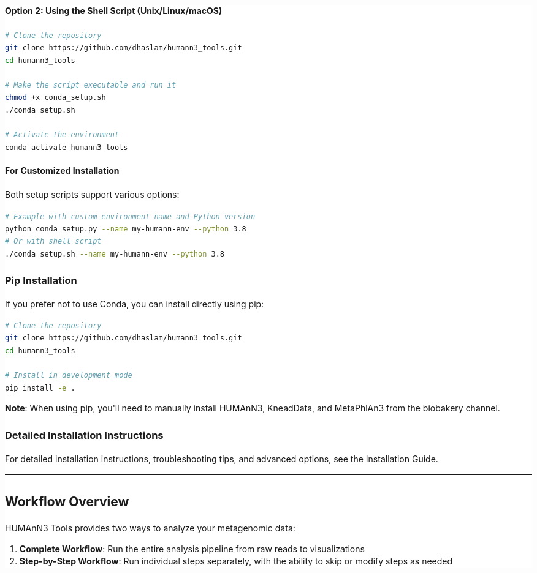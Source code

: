 #### Option 2: Using the Shell Script (Unix/Linux/macOS)

```bash
# Clone the repository
git clone https://github.com/dhaslam/humann3_tools.git
cd humann3_tools

# Make the script executable and run it
chmod +x conda_setup.sh
./conda_setup.sh

# Activate the environment
conda activate humann3-tools
```

#### For Customized Installation

Both setup scripts support various options:
```bash
# Example with custom environment name and Python version
python conda_setup.py --name my-humann-env --python 3.8
# Or with shell script
./conda_setup.sh --name my-humann-env --python 3.8
```

### Pip Installation

If you prefer not to use Conda, you can install directly using pip:

```bash
# Clone the repository
git clone https://github.com/dhaslam/humann3_tools.git
cd humann3_tools

# Install in development mode
pip install -e .
```

**Note**: When using pip, you'll need to manually install HUMAnN3, KneadData, and MetaPhlAn3 from the biobakery channel.

### Detailed Installation Instructions

For detailed installation instructions, troubleshooting tips, and advanced options, see the [Installation Guide](install-guide.md).

---

## Workflow Overview

HUMAnN3 Tools provides two ways to analyze your metagenomic data:

1. **Complete Workflow**: Run the entire analysis pipeline from raw reads to visualizations
2. **Step-by-Step Workflow**: Run individual steps separately, with the ability to skip or modify steps as needed
